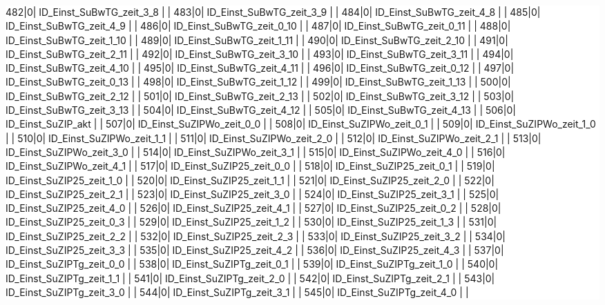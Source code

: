 482|0| ID_Einst_SuBwTG_zeit_3_8                       |  |
483|0| ID_Einst_SuBwTG_zeit_3_9                       |  |
484|0| ID_Einst_SuBwTG_zeit_4_8                       |  |
485|0| ID_Einst_SuBwTG_zeit_4_9                       |  |
486|0| ID_Einst_SuBwTG_zeit_0_10                      |  |
487|0| ID_Einst_SuBwTG_zeit_0_11                      |  |
488|0| ID_Einst_SuBwTG_zeit_1_10                      |  |
489|0| ID_Einst_SuBwTG_zeit_1_11                      |  |
490|0| ID_Einst_SuBwTG_zeit_2_10                      |  |
491|0| ID_Einst_SuBwTG_zeit_2_11                      |  |
492|0| ID_Einst_SuBwTG_zeit_3_10                      |  |
493|0| ID_Einst_SuBwTG_zeit_3_11                      |  |
494|0| ID_Einst_SuBwTG_zeit_4_10                      |  |
495|0| ID_Einst_SuBwTG_zeit_4_11                      |  |
496|0| ID_Einst_SuBwTG_zeit_0_12                      |  |
497|0| ID_Einst_SuBwTG_zeit_0_13                      |  |
498|0| ID_Einst_SuBwTG_zeit_1_12                      |  |
499|0| ID_Einst_SuBwTG_zeit_1_13                      |  |
500|0| ID_Einst_SuBwTG_zeit_2_12                      |  |
501|0| ID_Einst_SuBwTG_zeit_2_13                      |  |
502|0| ID_Einst_SuBwTG_zeit_3_12                      |  |
503|0| ID_Einst_SuBwTG_zeit_3_13                      |  |
504|0| ID_Einst_SuBwTG_zeit_4_12                      |  |
505|0| ID_Einst_SuBwTG_zeit_4_13                      |  |
506|0| ID_Einst_SuZIP_akt                             |  |
507|0| ID_Einst_SuZIPWo_zeit_0_0                      |  |
508|0| ID_Einst_SuZIPWo_zeit_0_1                      |  |
509|0| ID_Einst_SuZIPWo_zeit_1_0                      |  |
510|0| ID_Einst_SuZIPWo_zeit_1_1                      |  |
511|0| ID_Einst_SuZIPWo_zeit_2_0                      |  |
512|0| ID_Einst_SuZIPWo_zeit_2_1                      |  |
513|0| ID_Einst_SuZIPWo_zeit_3_0                      |  |
514|0| ID_Einst_SuZIPWo_zeit_3_1                      |  |
515|0| ID_Einst_SuZIPWo_zeit_4_0                      |  |
516|0| ID_Einst_SuZIPWo_zeit_4_1                      |  |
517|0| ID_Einst_SuZIP25_zeit_0_0                      |  |
518|0| ID_Einst_SuZIP25_zeit_0_1                      |  |
519|0| ID_Einst_SuZIP25_zeit_1_0                      |  |
520|0| ID_Einst_SuZIP25_zeit_1_1                      |  |
521|0| ID_Einst_SuZIP25_zeit_2_0                      |  |
522|0| ID_Einst_SuZIP25_zeit_2_1                      |  |
523|0| ID_Einst_SuZIP25_zeit_3_0                      |  |
524|0| ID_Einst_SuZIP25_zeit_3_1                      |  |
525|0| ID_Einst_SuZIP25_zeit_4_0                      |  |
526|0| ID_Einst_SuZIP25_zeit_4_1                      |  |
527|0| ID_Einst_SuZIP25_zeit_0_2                      |  |
528|0| ID_Einst_SuZIP25_zeit_0_3                      |  |
529|0| ID_Einst_SuZIP25_zeit_1_2                      |  |
530|0| ID_Einst_SuZIP25_zeit_1_3                      |  |
531|0| ID_Einst_SuZIP25_zeit_2_2                      |  |
532|0| ID_Einst_SuZIP25_zeit_2_3                      |  |
533|0| ID_Einst_SuZIP25_zeit_3_2                      |  |
534|0| ID_Einst_SuZIP25_zeit_3_3                      |  |
535|0| ID_Einst_SuZIP25_zeit_4_2                      |  |
536|0| ID_Einst_SuZIP25_zeit_4_3                      |  |
537|0| ID_Einst_SuZIPTg_zeit_0_0                      |  |
538|0| ID_Einst_SuZIPTg_zeit_0_1                      |  |
539|0| ID_Einst_SuZIPTg_zeit_1_0                      |  |
540|0| ID_Einst_SuZIPTg_zeit_1_1                      |  |
541|0| ID_Einst_SuZIPTg_zeit_2_0                      |  |
542|0| ID_Einst_SuZIPTg_zeit_2_1                      |  |
543|0| ID_Einst_SuZIPTg_zeit_3_0                      |  |
544|0| ID_Einst_SuZIPTg_zeit_3_1                      |  |
545|0| ID_Einst_SuZIPTg_zeit_4_0                      |  |